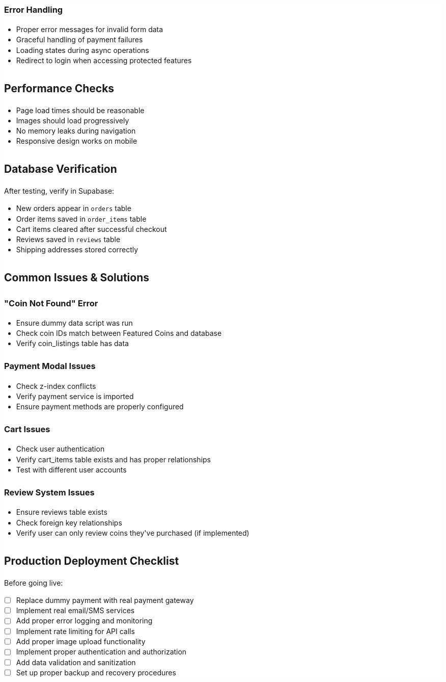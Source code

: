### Error Handling
- Proper error messages for invalid form data
- Graceful handling of payment failures
- Loading states during async operations
- Redirect to login when accessing protected features

## Performance Checks
- Page load times should be reasonable
- Images should load progressively
- No memory leaks during navigation
- Responsive design works on mobile

## Database Verification

After testing, verify in Supabase:
- New orders appear in `orders` table
- Order items saved in `order_items` table  
- Cart items cleared after successful checkout
- Reviews saved in `reviews` table
- Shipping addresses stored correctly

## Common Issues & Solutions

### "Coin Not Found" Error
- Ensure dummy data script was run
- Check coin IDs match between Featured Coins and database
- Verify coin_listings table has data

### Payment Modal Issues
- Check z-index conflicts
- Verify payment service is imported
- Ensure payment methods are properly configured

### Cart Issues
- Check user authentication
- Verify cart_items table exists and has proper relationships
- Test with different user accounts

### Review System Issues
- Ensure reviews table exists
- Check foreign key relationships
- Verify user can only review coins they've purchased (if implemented)

## Production Deployment Checklist

Before going live:
- [ ] Replace dummy payment with real payment gateway
- [ ] Implement real email/SMS services
- [ ] Add proper error logging and monitoring
- [ ] Implement rate limiting for API calls
- [ ] Add proper image upload functionality
- [ ] Implement proper authentication and authorization
- [ ] Add data validation and sanitization
- [ ] Set up proper backup and recovery procedures
```
